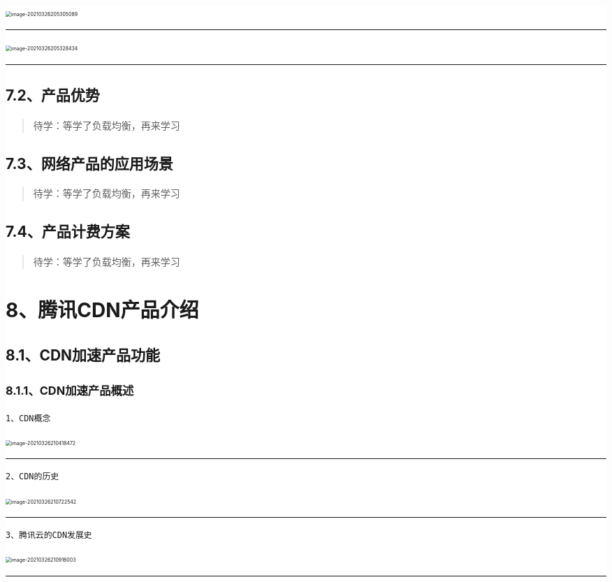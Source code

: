 
<img src="https://gitee.com/sheep-are-flying-in-the-sky/my-picture/raw/master/picture8/image-20210326205305089.png" alt="image-20210326205305089" style="zoom:50%;" />

---

<img src="https://gitee.com/sheep-are-flying-in-the-sky/my-picture/raw/master/picture8/image-20210326205328434.png" alt="image-20210326205328434" style="zoom:50%;" />

---





## 7.2、产品优势

> 待学：等学了负载均衡，再来学习



## 7.3、网络产品的应用场景

> 待学：等学了负载均衡，再来学习



## 7.4、产品计费方案

> 待学：等学了负载均衡，再来学习



# 8、腾讯CDN产品介绍

## 8.1、CDN加速产品功能

### 8.1.1、CDN加速产品概述

`1、CDN概念`

<img src="https://gitee.com/sheep-are-flying-in-the-sky/my-picture/raw/master/picture8/image-20210326210418472.png" alt="image-20210326210418472" style="zoom:50%;" />

---

`2、CDN的历史`

<img src="https://gitee.com/sheep-are-flying-in-the-sky/my-picture/raw/master/picture8/image-20210326210722542.png" alt="image-20210326210722542" style="zoom:50%;" />

---

`3、腾讯云的CDN发展史`

<img src="https://gitee.com/sheep-are-flying-in-the-sky/my-picture/raw/master/picture8/image-20210326210916003.png" alt="image-20210326210916003" style="zoom:50%;" />

---
